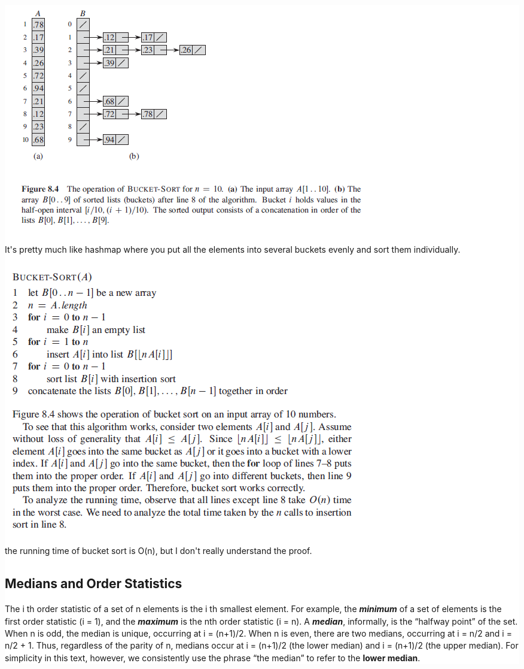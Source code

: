 ![](/images/TIM_jietu_20170823141753.png)

It's pretty much like hashmap where you put all the elements into several buckets evenly and sort them individually.

![](/images/TIM_jietu_20170823141958.png)

the running time of bucket sort is O(n), but I don't really understand the proof.

## Medians and Order Statistics
The i th order statistic of a set of n elements is the i th smallest element. For example, the ***minimum*** of a set of elements is the first order statistic (i = 1), and the ***maximum*** is the nth order statistic (i = n). A ***median***, informally, is the “halfway point” of the set. When n is odd, the median is unique, occurring at i = (n+1)/2. When n is even, there are two medians, occurring at i = n/2 and i = n/2 + 1. Thus, regardless of the parity of n, medians occur at i = (n+1)/2 (the lower median) and i = (n+1)/2 (the upper median). For simplicity in this text, however, we consistently use the phrase “the median” to refer to the **lower median**.
